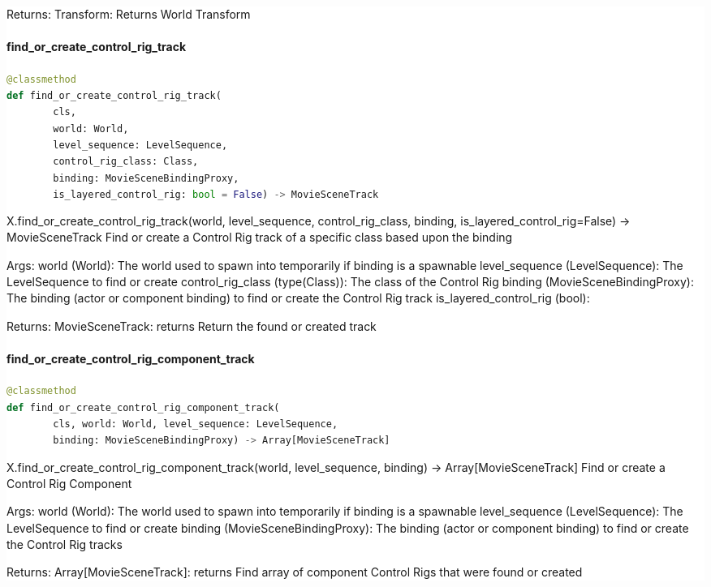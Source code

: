 Returns:
    Transform: Returns World Transform

<a id="unreal.ControlRigSequencerLibrary.find_or_create_control_rig_track"></a>

#### find_or_create_control_rig_track

```python
@classmethod
def find_or_create_control_rig_track(
        cls,
        world: World,
        level_sequence: LevelSequence,
        control_rig_class: Class,
        binding: MovieSceneBindingProxy,
        is_layered_control_rig: bool = False) -> MovieSceneTrack
```

X.find_or_create_control_rig_track(world, level_sequence, control_rig_class, binding, is_layered_control_rig=False) -> MovieSceneTrack
Find or create a Control Rig track of a specific class based upon the binding

Args:
    world (World): The world used to spawn into temporarily if binding is a spawnable
    level_sequence (LevelSequence): The LevelSequence to find or create
    control_rig_class (type(Class)): The class of the Control Rig
    binding (MovieSceneBindingProxy): The binding (actor or component binding) to find or create the Control Rig track
    is_layered_control_rig (bool): 

Returns:
    MovieSceneTrack: returns Return the found or created track

<a id="unreal.ControlRigSequencerLibrary.find_or_create_control_rig_component_track"></a>

#### find_or_create_control_rig_component_track

```python
@classmethod
def find_or_create_control_rig_component_track(
        cls, world: World, level_sequence: LevelSequence,
        binding: MovieSceneBindingProxy) -> Array[MovieSceneTrack]
```

X.find_or_create_control_rig_component_track(world, level_sequence, binding) -> Array[MovieSceneTrack]
Find or create a Control Rig Component

Args:
    world (World): The world used to spawn into temporarily if binding is a spawnable
    level_sequence (LevelSequence): The LevelSequence to find or create
    binding (MovieSceneBindingProxy): The binding (actor or component binding) to find or create the Control Rig tracks

Returns:
    Array[MovieSceneTrack]: returns Find array of component Control Rigs that were found or created
